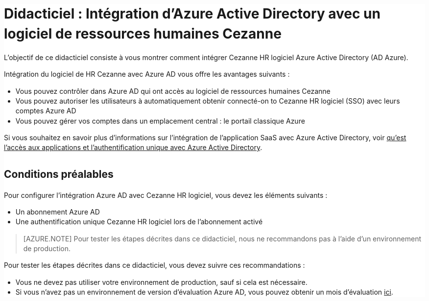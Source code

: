 <properties
    pageTitle="Didacticiel : Intégration d’Azure Active Directory avec un logiciel de ressources humaines Cezanne | Microsoft Azure"
    description="Découvrez comment configurer l’authentification unique entre Azure Active Directory et Cezanne HR logiciel."
    services="active-directory"
    documentationCenter=""
    authors="jeevansd"
    manager="femila"
    editor=""/>

<tags
    ms.service="active-directory"
    ms.workload="identity"
    ms.tgt_pltfrm="na"
    ms.devlang="na"
    ms.topic="article"
    ms.date="10/26/2016"
    ms.author="jeedes"/>


# <a name="tutorial-azure-active-directory-integration-with-cezanne-hr-software"></a>Didacticiel : Intégration d’Azure Active Directory avec un logiciel de ressources humaines Cezanne

L’objectif de ce didacticiel consiste à vous montrer comment intégrer Cezanne HR logiciel Azure Active Directory (AD Azure).

Intégration du logiciel de HR Cezanne avec Azure AD vous offre les avantages suivants :

- Vous pouvez contrôler dans Azure AD qui ont accès au logiciel de ressources humaines Cezanne
- Vous pouvez autoriser les utilisateurs à automatiquement obtenir connecté-on to Cezanne HR logiciel (SSO) avec leurs comptes Azure AD
- Vous pouvez gérer vos comptes dans un emplacement central : le portail classique Azure

Si vous souhaitez en savoir plus d’informations sur l’intégration de l’application SaaS avec Azure Active Directory, voir [qu’est l’accès aux applications et l’authentification unique avec Azure Active Directory](active-directory-appssoaccess-whatis.md).

## <a name="prerequisites"></a>Conditions préalables

Pour configurer l’intégration Azure AD avec Cezanne HR logiciel, vous devez les éléments suivants :

- Un abonnement Azure AD
- Une authentification unique Cezanne HR logiciel lors de l’abonnement activé


> [AZURE.NOTE] Pour tester les étapes décrites dans ce didacticiel, nous ne recommandons pas à l’aide d’un environnement de production.


Pour tester les étapes décrites dans ce didacticiel, vous devez suivre ces recommandations :

- Vous ne devez pas utiliser votre environnement de production, sauf si cela est nécessaire.
- Si vous n’avez pas un environnement de version d’évaluation Azure AD, vous pouvez obtenir un mois d’évaluation [ici](https://azure.microsoft.com/pricing/free-trial/).


[1]: ./media/active-directory-saas-cezannehrsoftware-tutorial/tutorial_general_01.png
[2]: ./media/active-directory-saas-cezannehrsoftware-tutorial/tutorial_general_02.png
[3]: ./media/active-directory-saas-cezannehrsoftware-tutorial/tutorial_general_03.png
[4]: ./media/active-directory-saas-cezannehrsoftware-tutorial/tutorial_general_04.png
[6]: ./media/active-directory-saas-cezannehrsoftware-tutorial/tutorial_general_05.png
[10]: ./media/active-directory-saas-cezannehrsoftware-tutorial/tutorial_general_06.png
[11]: ./media/active-directory-saas-cezannehrsoftware-tutorial/tutorial_general_07.png
[20]: ./media/active-directory-saas-cezannehrsoftware-tutorial/tutorial_general_100.png
[200]: ./media/active-directory-saas-cezannehrsoftware-tutorial/tutorial_general_200.png
[201]: ./media/active-directory-saas-cezannehrsoftware-tutorial/tutorial_general_201.png
[203]: ./media/active-directory-saas-cezannehrsoftware-tutorial/tutorial_general_203.png
[204]: ./media/active-directory-saas-cezannehrsoftware-tutorial/tutorial_general_204.png
[205]: ./media/active-directory-saas-cezannehrsoftware-tutorial/tutorial_general_205.png
